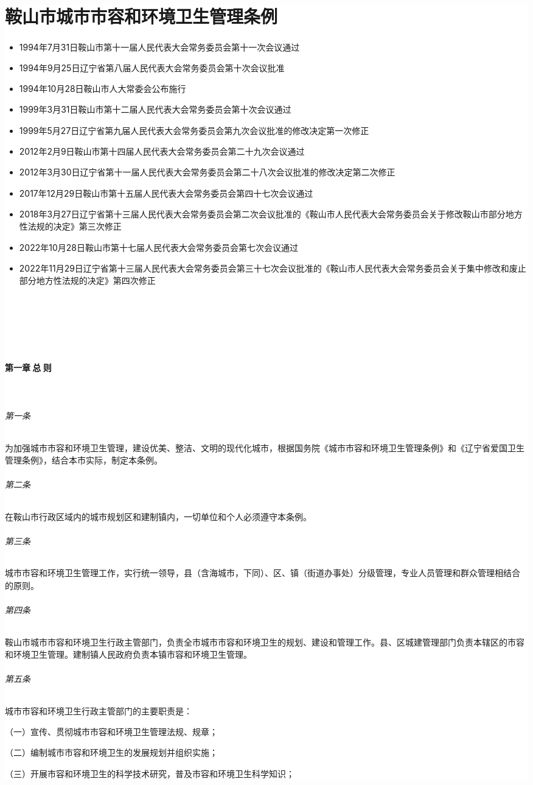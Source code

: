 # 鞍山市城市市容和环境卫生管理条例

- 1994年7月31日鞍山市第十一届人民代表大会常务委员会第十一次会议通过

- 1994年9月25日辽宁省第八届人民代表大会常务委员会第十次会议批准

- 1994年10月28日鞍山市人大常委会公布施行

- 1999年3月31日鞍山市第十二届人民代表大会常务委员会第十次会议通过

- 1999年5月27日辽宁省第九届人民代表大会常务委员会第九次会议批准的修改决定第一次修正

- 2012年2月9日鞍山市第十四届人民代表大会常务委员会第二十九次会议通过

- 2012年3月30日辽宁省第十一届人民代表大会常务委员会第二十八次会议批准的修改决定第二次修正

- 2017年12月29日鞍山市第十五届人民代表大会常务委员会第四十七次会议通过

- 2018年3月27日辽宁省第十三届人民代表大会常务委员会第二次会议批准的《鞍山市人民代表大会常务委员会关于修改鞍山市部分地方性法规的决定》第三次修正

- 2022年10月28日鞍山市第十七届人民代表大会常务委员会第七次会议通过

- 2022年11月29日辽宁省第十三届人民代表大会常务委员会第三十七次会议批准的《鞍山市人民代表大会常务委员会关于集中修改和废止部分地方性法规的决定》第四次修正



​

​

​

#### 第一章 总 则

​

###### 第一条

为加强城市市容和环境卫生管理，建设优美、整洁、文明的现代化城市，根据国务院《城市市容和环境卫生管理条例》和《辽宁省爱国卫生管理条例》，结合本市实际，制定本条例。

###### 第二条

在鞍山市行政区域内的城市规划区和建制镇内，一切单位和个人必须遵守本条例。

###### 第三条

城市市容和环境卫生管理工作，实行统一领导，县（含海城市，下同）、区、镇（街道办事处）分级管理，专业人员管理和群众管理相结合的原则。

###### 第四条

鞍山市城市市容和环境卫生行政主管部门，负责全市城市市容和环境卫生的规划、建设和管理工作。县、区城建管理部门负责本辖区的市容和环境卫生管理。建制镇人民政府负责本镇市容和环境卫生管理。

###### 第五条

城市市容和环境卫生行政主管部门的主要职责是：

（一）宣传、贯彻城市市容和环境卫生管理法规、规章；

（二）编制城市市容和环境卫生的发展规划并组织实施；

（三）开展市容和环境卫生的科学技术研究，普及市容和环境卫生科学知识；
